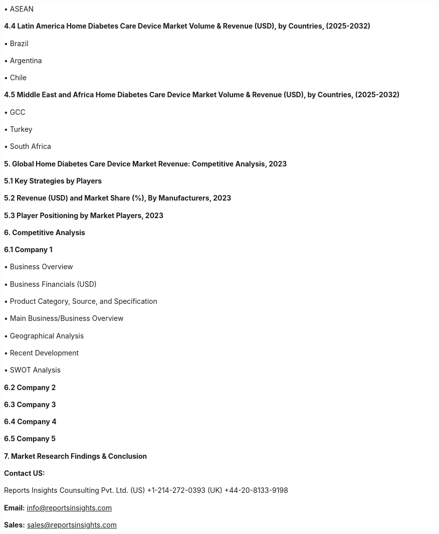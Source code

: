 • ASEAN

<strong>4.4 Latin America Home Diabetes Care Device Market Volume &amp; Revenue (USD), by Countries, (2025-2032)</strong>

• Brazil

• Argentina

• Chile

<strong>4.5 Middle East and Africa Home Diabetes Care Device Market Volume &amp; Revenue (USD), by Countries, (2025-2032)</strong>

• GCC

• Turkey

• South Africa

<strong>5. Global Home Diabetes Care Device Market Revenue: Competitive Analysis, 2023</strong>

<strong>5.1 Key Strategies by Players</strong>

<strong>5.2 Revenue (USD) and Market Share (%), By Manufacturers, 2023</strong>

<strong>5.3 Player Positioning by Market Players, 2023</strong>

<strong>6. Competitive Analysis</strong>

<strong>6.1 Company 1</strong>

• Business Overview

• Business Financials (USD)

• Product Category, Source, and Specification

• Main Business/Business Overview

• Geographical Analysis

• Recent Development

• SWOT Analysis

<strong>6.2 Company 2</strong>

<strong>6.3 Company 3</strong>

<strong>6.4 Company 4</strong>

<strong>6.5 Company 5</strong>

<strong>7. Market Research Findings &amp; Conclusion</strong>

<strong>Contact US:</strong>

Reports Insights Counsulting Pvt. Ltd.
(US) +1-214-272-0393
(UK) +44-20-8133-9198
<p class=""""><b>Email:</b> <a href=mailto:info@reportsinsights.com>info@reportsinsights.com</a></p>
<p class=""""><b>Sales:</b> <a href=mailto:sales@reportsinsights.com>sales@reportsinsights.com</a></p>
